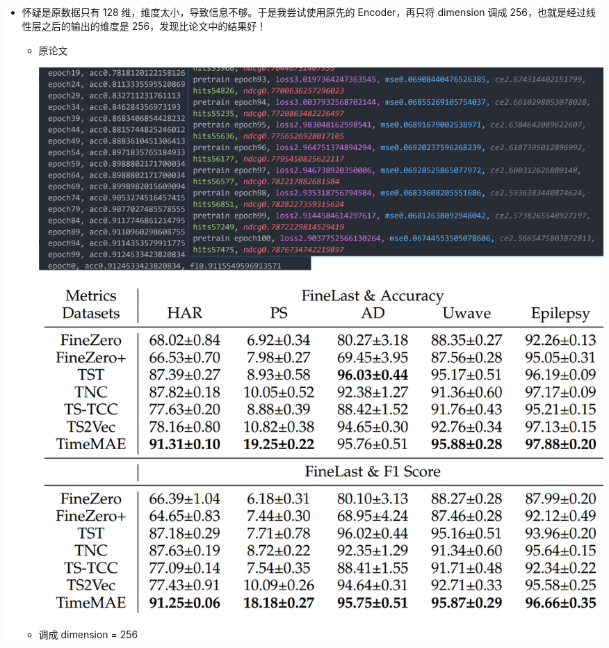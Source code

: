 - 怀疑是原数据只有 128 维，维度太小，导致信息不够。于是我尝试使用原先的 Encoder，再只将 dimension 调成 256，也就是经过线性层之后的输出的维度是 256，发现比论文中的结果好！

  - 原论文

    ![](assets\10.png)

    ![](assets/11.png)

  - 调成 dimension = 256
